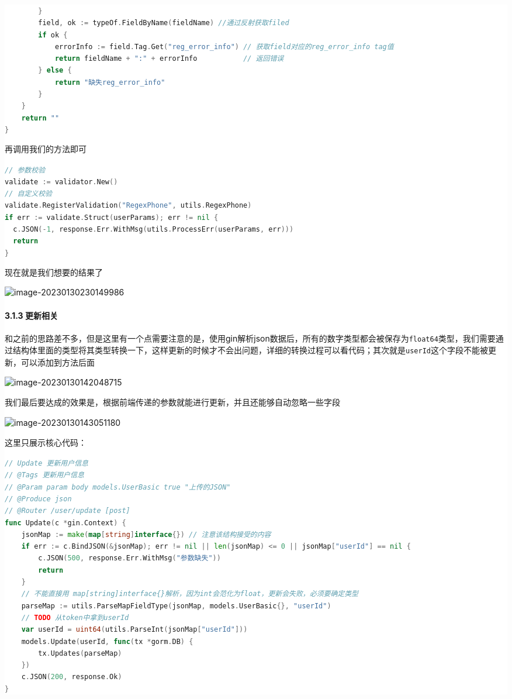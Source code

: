 ```go
		}
		field, ok := typeOf.FieldByName(fieldName) //通过反射获取filed
		if ok {
			errorInfo := field.Tag.Get("reg_error_info") // 获取field对应的reg_error_info tag值
			return fieldName + ":" + errorInfo           // 返回错误
		} else {
			return "缺失reg_error_info"
		}
	}
	return ""
}
```

再调用我们的方法即可

```go
// 参数校验
validate := validator.New()
// 自定义校验
validate.RegisterValidation("RegexPhone", utils.RegexPhone)
if err := validate.Struct(userParams); err != nil {
  c.JSON(-1, response.Err.WithMsg(utils.ProcessErr(userParams, err)))
  return
}
```

现在就是我们想要的结果了

![image-20230130230149986](https://cdn.fengxianhub.top/resources-master/image-20230130230149986.png)



#### 3.1.3 更新相关

和之前的思路差不多，但是这里有一个点需要注意的是，使用gin解析json数据后，所有的数字类型都会被保存为`float64`类型，我们需要通过结构体里面的类型将其类型转换一下，这样更新的时候才不会出问题，详细的转换过程可以看代码；其次就是`userId`这个字段不能被更新，可以添加到方法后面

![image-20230130142048715](https://cdn.fengxianhub.top/resources-master/image-20230130142048715.png)

我们最后要达成的效果是，根据前端传递的参数就能进行更新，并且还能够自动忽略一些字段

![image-20230130143051180](https://cdn.fengxianhub.top/resources-master/image-20230130143051180.png)

这里只展示核心代码：

```go
// Update 更新用户信息
// @Tags 更新用户信息
// @Param param body models.UserBasic true "上传的JSON"
// @Produce json
// @Router /user/update [post]
func Update(c *gin.Context) {
	jsonMap := make(map[string]interface{}) // 注意该结构接受的内容
	if err := c.BindJSON(&jsonMap); err != nil || len(jsonMap) <= 0 || jsonMap["userId"] == nil {
		c.JSON(500, response.Err.WithMsg("参数缺失"))
		return
	}
	// 不能直接用 map[string]interface{}解析，因为int会范化为float，更新会失败，必须要确定类型
	parseMap := utils.ParseMapFieldType(jsonMap, models.UserBasic{}, "userId")
	// TODO 从token中拿到userId
	var userId = uint64(utils.ParseInt(jsonMap["userId"]))
	models.Update(userId, func(tx *gorm.DB) {
		tx.Updates(parseMap)
	})
	c.JSON(200, response.Ok)
}
```
